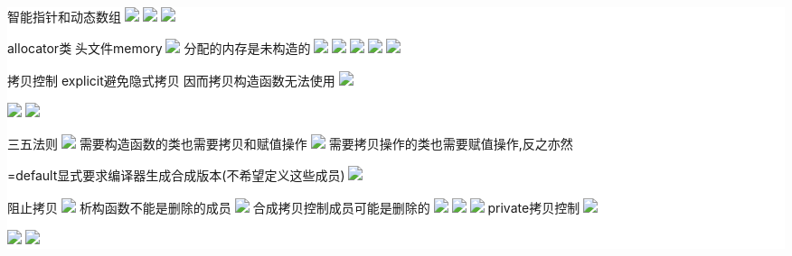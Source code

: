 智能指针和动态数组
![](../../assets/2022-06-07-18-57-38.png)
![](../../assets/2022-06-07-18-58-05.png)
![](../../assets/2022-06-07-18-58-52.png)

allocator类 头文件memory
![](../../assets/2022-06-07-19-04-05.png)
分配的内存是未构造的
![](../../assets/2022-06-07-23-04-33.png)
![](../../assets/2022-06-07-23-04-38.png)
![](../../assets/2022-06-07-23-05-02.png)
![](../../assets/2022-06-07-23-05-14.png)
![](../../assets/2022-06-07-23-14-09.png)

拷贝控制
explicit避免隐式拷贝 因而拷贝构造函数无法使用
![](../../assets/2022-06-09-12-41-17.png)

![](../../assets/2022-06-09-12-45-09.png)
![](../../assets/2022-06-09-12-46-03.png)

三五法则
![](../../assets/2022-06-09-13-17-30.png)
需要构造函数的类也需要拷贝和赋值操作
![](../../assets/2022-06-09-13-20-37.png)
需要拷贝操作的类也需要赋值操作,反之亦然

=default显式要求编译器生成合成版本(不希望定义这些成员)
![](../../assets/2022-06-09-13-22-05.png)

阻止拷贝
![](../../assets/2022-06-09-13-22-25.png)
析构函数不能是删除的成员
![](../../assets/2022-06-09-13-24-00.png)
合成拷贝控制成员可能是删除的
![](../../assets/2022-06-09-13-25-46.png)
![](../../assets/2022-06-09-13-25-58.png)
![](../../assets/2022-06-09-13-26-14.png)
private拷贝控制
![](../../assets/2022-06-09-13-27-17.png)

![](../../assets/2022-06-09-13-36-45.png)
![](../../assets/2022-06-09-13-37-09.png)
